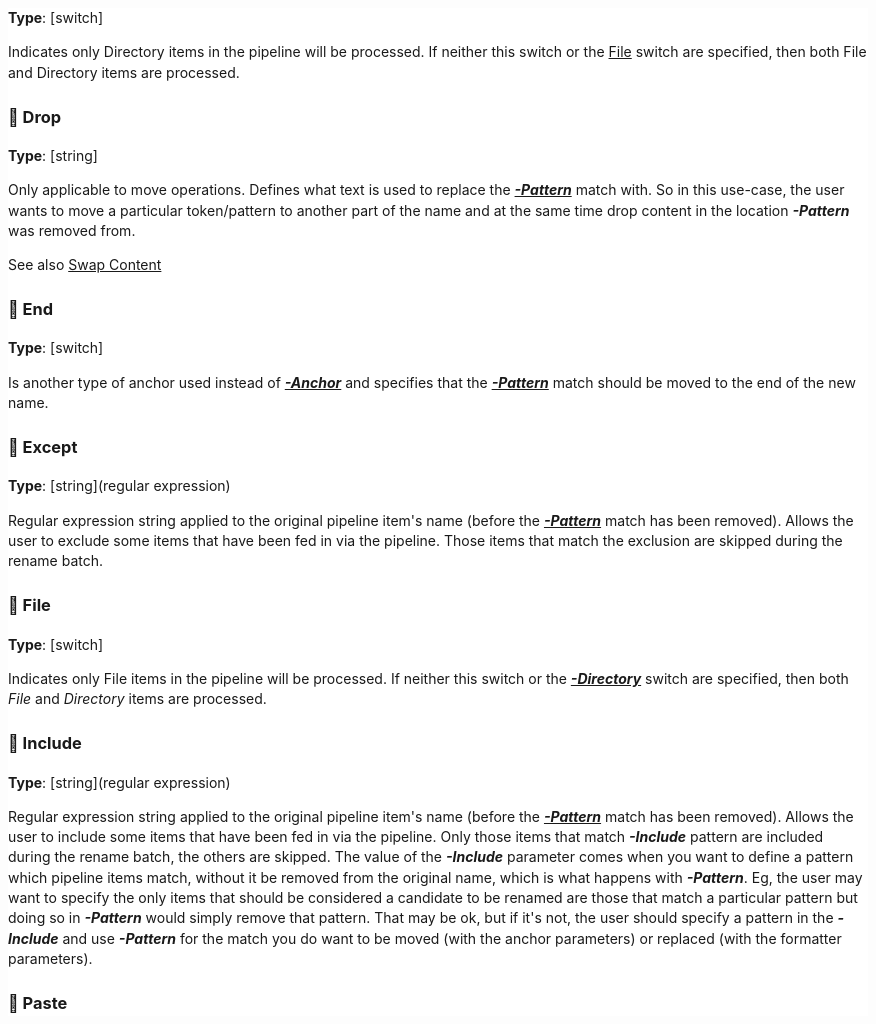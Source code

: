 **Type**: [switch]

Indicates only Directory items in the pipeline will be processed. If neither this switch or the [File](#parameter-ref.file) switch are specified, then both File and Directory items are processed.

### :dart: Drop<a name="parameter-ref.drop"></a>

**Type**: [string]

Only applicable to move operations. Defines what text is used to replace the [___-Pattern___](#parameter-ref.pattern) match with. So in this use-case, the user wants to move a particular token/pattern to another part of the name and at the same time drop content in the location ___-Pattern___ was removed from.

See also [Swap Content](#using.swap-content)

### :dart: End<a name="parameter-ref.end"></a>

**Type**: [switch]

Is another type of anchor used instead of [___-Anchor___](#parameter-ref.anchor) and specifies that the [___-Pattern___](#parameter-ref.pattern) match should be moved to the end of the new name.

### :dart: Except<a name="parameter-ref.except"></a>

**Type**: [string](regular expression)

Regular expression string applied to the original pipeline item's name (before the [___-Pattern___](#parameter-ref.pattern) match has been removed). Allows the user to exclude some items that have been fed in via the pipeline. Those items that match the exclusion are skipped during the rename batch.

### :dart: File<a name="parameter-ref.file"></a>

**Type**: [switch]

Indicates only File items in the pipeline will be processed. If neither this switch or the [___-Directory___](#parameter-ref.directory) switch are specified, then both *File* and *Directory* items are processed.

### :dart: Include<a name="parameter-ref.include"></a>

**Type**: [string](regular expression)

Regular expression string applied to the original pipeline item's name (before the [___-Pattern___](#parameter-ref.pattern) match has been removed). Allows the user to include some items that have been fed in via the pipeline. Only those items that match ___-Include___ pattern are included during the rename batch, the others are skipped. The value of the ___-Include___ parameter comes when you want to define a pattern which pipeline items match, without it be removed from the original name, which is what happens with ___-Pattern___. Eg, the user may want to specify the only items that should be considered a candidate to be renamed are those that match a particular pattern but doing so in ___-Pattern___ would simply remove that pattern. That may be ok, but if it's not, the user should specify a pattern in the ___-Include___ and use ___-Pattern___ for the match you do want to be moved (with the anchor parameters) or replaced (with the formatter parameters).

### :dart: Paste<a name="parameter-ref.paste"></a>
